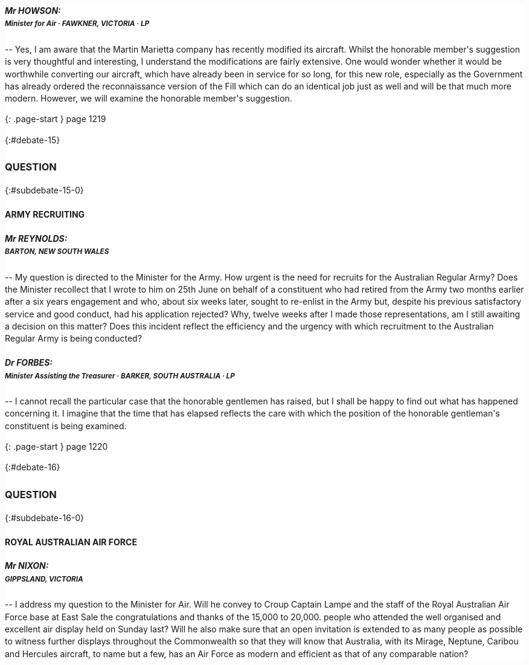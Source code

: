 ##### Mr HOWSON:<br><small class="text-muted">Minister for Air &middot; FAWKNER, VICTORIA &middot; LP</small>

-- Yes, I am aware that the Martin Marietta company has recently modified its aircraft. Whilst the honorable member's suggestion is very thoughtful and interesting, I understand the modifications are fairly extensive. One would wonder whether it would be worthwhile converting our aircraft, which have already been in service for so long, for this new role, especially as the Government has already ordered the reconnaissance version of the Fill which can do an identical job just as well and will be that much more modern. However, we will examine the honorable member's suggestion. 

{: .page-start }
page 1219

{:#debate-15}
### QUESTION

{:#subdebate-15-0}
#### ARMY RECRUITING

##### Mr REYNOLDS:<br><small class="text-muted">BARTON, NEW SOUTH WALES</small>

-- My question is directed to the Minister for the Army. How urgent is the need for recruits for the Australian Regular Army? Does the Minister recollect that I wrote to him on 25th June on behalf of a constituent who had retired from the Army two months earlier after a six years engagement and who, about six weeks later, sought to re-enlist in the Army but, despite his previous satisfactory service and good conduct, had his application rejected? Why, twelve weeks after I made those representations, am I still awaiting a decision on this matter? Does this incident reflect the efficiency and the urgency with which recruitment to the Australian Regular Army is being conducted? 

##### Dr FORBES:<br><small class="text-muted">Minister Assisting the Treasurer &middot; BARKER, SOUTH AUSTRALIA &middot; LP</small>

-- I cannot recall the particular case that the honorable gentlemen has raised, but I shall be happy to find out what has happened concerning it. I imagine that the time that has elapsed reflects the care with which the position of the honorable gentleman's constituent is being examined. 

{: .page-start }
page 1220

{:#debate-16}
### QUESTION

{:#subdebate-16-0}
#### ROYAL AUSTRALIAN AIR FORCE

##### Mr NIXON:<br><small class="text-muted">GIPPSLAND, VICTORIA</small>

-- I address my question to the Minister for Air. Will he convey to Croup Captain Lampe and the staff of the Royal Australian Air Force base at East Sale the congratulations and thanks of the 15,000 to 20,000. people who attended the well organised and excellent air display held on Sunday last? Will he also make sure that an open invitation is extended to as many people as possible to witness further displays throughout the Commonwealth so that they will know that Australia, with its Mirage, Neptune, Caribou and Hercules aircraft, to name but a few, has an Air Force as modern and efficient as that of any comparable nation? 
